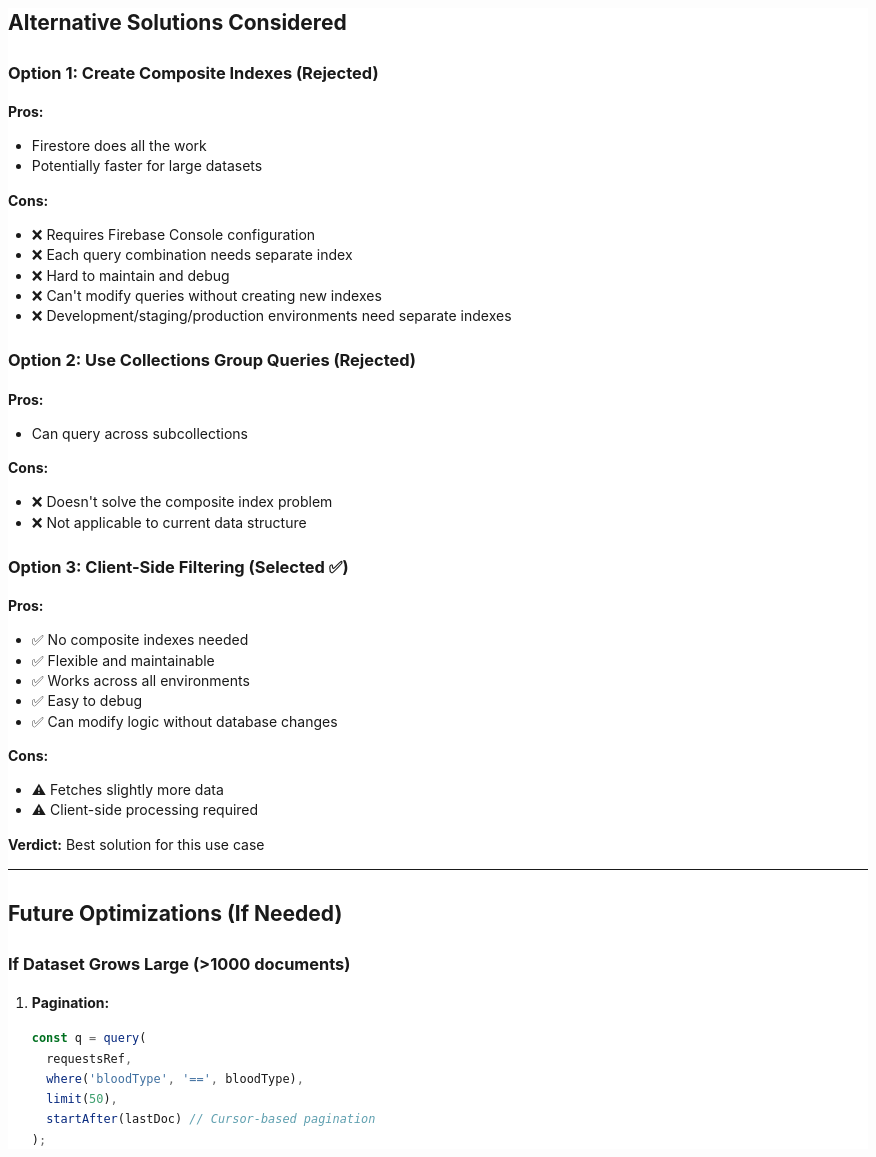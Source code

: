 
## Alternative Solutions Considered

### Option 1: Create Composite Indexes (Rejected)
**Pros:**
- Firestore does all the work
- Potentially faster for large datasets

**Cons:**
- ❌ Requires Firebase Console configuration
- ❌ Each query combination needs separate index
- ❌ Hard to maintain and debug
- ❌ Can't modify queries without creating new indexes
- ❌ Development/staging/production environments need separate indexes

### Option 2: Use Collections Group Queries (Rejected)
**Pros:**
- Can query across subcollections

**Cons:**
- ❌ Doesn't solve the composite index problem
- ❌ Not applicable to current data structure

### Option 3: Client-Side Filtering (Selected ✅)
**Pros:**
- ✅ No composite indexes needed
- ✅ Flexible and maintainable
- ✅ Works across all environments
- ✅ Easy to debug
- ✅ Can modify logic without database changes

**Cons:**
- ⚠️ Fetches slightly more data
- ⚠️ Client-side processing required

**Verdict:** Best solution for this use case

---

## Future Optimizations (If Needed)

### If Dataset Grows Large (>1000 documents)

1. **Pagination:**
   ```typescript
   const q = query(
     requestsRef,
     where('bloodType', '==', bloodType),
     limit(50),
     startAfter(lastDoc) // Cursor-based pagination
   );
   ```
